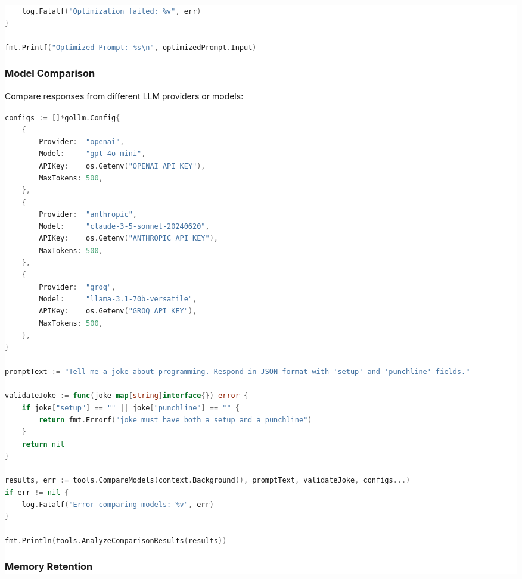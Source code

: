 ```go
    log.Fatalf("Optimization failed: %v", err)
}

fmt.Printf("Optimized Prompt: %s\n", optimizedPrompt.Input)
```

### Model Comparison

Compare responses from different LLM providers or models:

```go
configs := []*gollm.Config{
    {
        Provider:  "openai",
        Model:     "gpt-4o-mini",
        APIKey:    os.Getenv("OPENAI_API_KEY"),
        MaxTokens: 500,
    },
    {
        Provider:  "anthropic",
        Model:     "claude-3-5-sonnet-20240620",
        APIKey:    os.Getenv("ANTHROPIC_API_KEY"),
        MaxTokens: 500,
    },
    {
        Provider:  "groq",
        Model:     "llama-3.1-70b-versatile",
        APIKey:    os.Getenv("GROQ_API_KEY"),
        MaxTokens: 500,
    },
}

promptText := "Tell me a joke about programming. Respond in JSON format with 'setup' and 'punchline' fields."

validateJoke := func(joke map[string]interface{}) error {
    if joke["setup"] == "" || joke["punchline"] == "" {
        return fmt.Errorf("joke must have both a setup and a punchline")
    }
    return nil
}

results, err := tools.CompareModels(context.Background(), promptText, validateJoke, configs...)
if err != nil {
    log.Fatalf("Error comparing models: %v", err)
}

fmt.Println(tools.AnalyzeComparisonResults(results))
```

### Memory Retention
